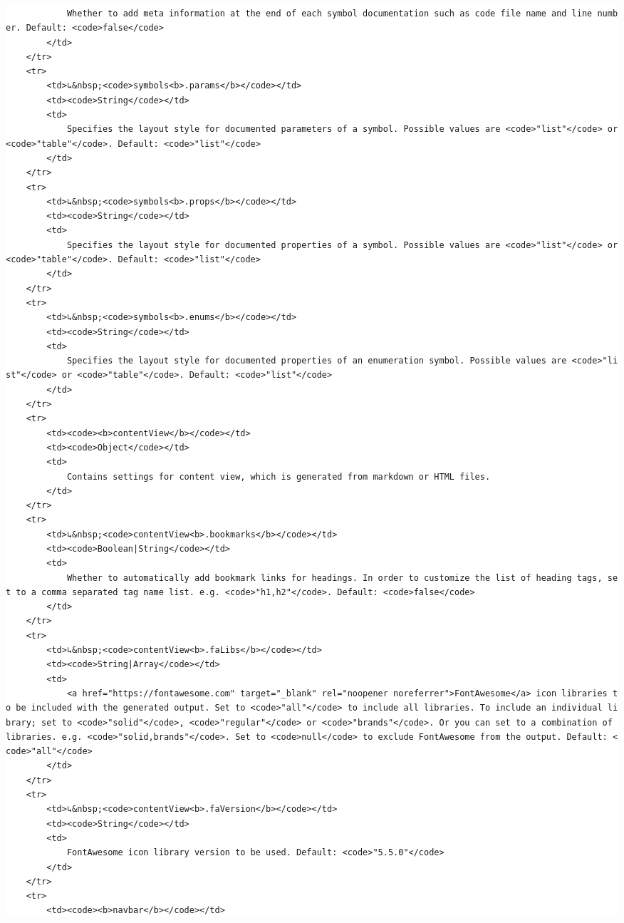                 Whether to add meta information at the end of each symbol documentation such as code file name and line number. Default: <code>false</code>
            </td>
        </tr>
        <tr>
            <td>↳&nbsp;<code>symbols<b>.params</b></code></td>
            <td><code>String</code></td>
            <td>
                Specifies the layout style for documented parameters of a symbol. Possible values are <code>"list"</code> or <code>"table"</code>. Default: <code>"list"</code>
            </td>
        </tr>
        <tr>
            <td>↳&nbsp;<code>symbols<b>.props</b></code></td>
            <td><code>String</code></td>
            <td>
                Specifies the layout style for documented properties of a symbol. Possible values are <code>"list"</code> or <code>"table"</code>. Default: <code>"list"</code>
            </td>
        </tr>
        <tr>
            <td>↳&nbsp;<code>symbols<b>.enums</b></code></td>
            <td><code>String</code></td>
            <td>
                Specifies the layout style for documented properties of an enumeration symbol. Possible values are <code>"list"</code> or <code>"table"</code>. Default: <code>"list"</code>
            </td>
        </tr>
        <tr>
            <td><code><b>contentView</b></code></td>
            <td><code>Object</code></td>
            <td>
                Contains settings for content view, which is generated from markdown or HTML files.
            </td>
        </tr>
        <tr>
            <td>↳&nbsp;<code>contentView<b>.bookmarks</b></code></td>
            <td><code>Boolean|String</code></td>
            <td>
                Whether to automatically add bookmark links for headings. In order to customize the list of heading tags, set to a comma separated tag name list. e.g. <code>"h1,h2"</code>. Default: <code>false</code>
            </td>
        </tr>
        <tr>
            <td>↳&nbsp;<code>contentView<b>.faLibs</b></code></td>
            <td><code>String|Array</code></td>
            <td>
                <a href="https://fontawesome.com" target="_blank" rel="noopener noreferrer">FontAwesome</a> icon libraries to be included with the generated output. Set to <code>"all"</code> to include all libraries. To include an individual library; set to <code>"solid"</code>, <code>"regular"</code> or <code>"brands"</code>. Or you can set to a combination of libraries. e.g. <code>"solid,brands"</code>. Set to <code>null</code> to exclude FontAwesome from the output. Default: <code>"all"</code>
            </td>
        </tr>
        <tr>
            <td>↳&nbsp;<code>contentView<b>.faVersion</b></code></td>
            <td><code>String</code></td>
            <td>
                FontAwesome icon library version to be used. Default: <code>"5.5.0"</code>
            </td>
        </tr>
        <tr>
            <td><code><b>navbar</b></code></td>